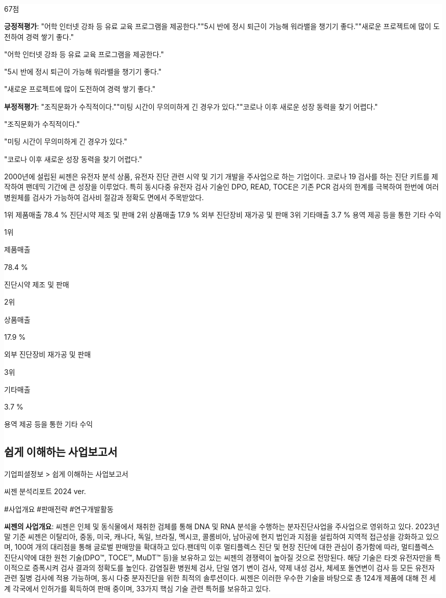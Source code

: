 67점

**긍정적평가**: "어학 인터넷 강좌 등 유료 교육 프로그램을 제공한다.""5시 반에 정시 퇴근이 가능해 워라밸을 챙기기 좋다.""새로운 프로젝트에 많이 도전하여 경력 쌓기 좋다."

"어학 인터넷 강좌 등 유료 교육 프로그램을 제공한다."

"5시 반에 정시 퇴근이 가능해 워라밸을 챙기기 좋다."

"새로운 프로젝트에 많이 도전하여 경력 쌓기 좋다."

**부정적평가**: "조직문화가 수직적이다.""미팅 시간이 무의미하게 긴 경우가 있다.""코로나 이후 새로운 성장 동력을 찾기 어렵다."

"조직문화가 수직적이다."

"미팅 시간이 무의미하게 긴 경우가 있다."

"코로나 이후 새로운 성장 동력을 찾기 어렵다."

2000년에 설립된 씨젠은 유전자 분석 상품, 유전자 진단 관련 시약 및 기기 개발을 주사업으로 하는 기업이다. 코로나 19 검사를 하는 진단 키트를 제작하여 팬데믹 기간에 큰 성장을 이루었다. 특히 동시다중 유전자 검사 기술인 DPO, READ, TOCE은 기존 PCR 검사의 한계를 극복하여 한번에 여러 병원체를 검사가 가능하여 검사비 절감과 정확도 면에서 주목받았다.

1위 제품매출 78.4 % 진단시약 제조 및 판매
2위 상품매출 17.9 % 외부 진단장비 재가공 및 판매
3위 기타매출 3.7 % 용역 제공 등을 통한 기타 수익

1위

제품매출

78.4 %

진단시약 제조 및 판매

2위

상품매출

17.9 %

외부 진단장비 재가공 및 판매

3위

기타매출

3.7 %

용역 제공 등을 통한 기타 수익

## 쉽게 이해하는 사업보고서

기업피셜정보 > 쉽게 이해하는 사업보고서

씨젠 분석리포트 2024 ver.

#사업개요 #판매전략 #연구개발활동

**씨젠의 사업개요**: 씨젠은 인체 및 동식물에서 채취한 검체를 통해 DNA 및 RNA 분석을 수행하는 분자진단사업을 주사업으로 영위하고 있다. 2023년 말 기준 씨젠은 이탈리아, 중동, 미국, 캐나다, 독일, 브라질, 멕시코, 콜롬비아, 남아공에 현지 법인과 지점을 설립하여 지역적 접근성을 강화하고 있으며, 100여 개의 대리점을 통해 글로벌 판매망을 확대하고 있다.팬데믹 이후 멀티플렉스 진단 및 현장 진단에 대한 관심이 증가함에 따라, 멀티플렉스 진단시약에 대한 원천 기술(DPO™, TOCE™, MuDT™ 등)을 보유하고 있는 씨젠의 경쟁력이 높아질 것으로 전망된다. 해당 기술은 타겟 유전자만을 특이적으로 증폭시켜 검사 결과의 정확도를 높인다. 감염질환 병원체 검사, 단일 염기 변이 검사, 약제 내성 검사, 체세포 돌연변이 검사 등 모든 유전자 관련 질병 검사에 적용 가능하며, 동시 다중 분자진단을 위한 최적의 솔루션이다. 씨젠은 이러한 우수한 기술을 바탕으로 총 124개 제품에 대해 전 세계 각국에서 인허가를 획득하여 판매 중이며, 33가지 핵심 기술 관련 특허를 보유하고 있다.
